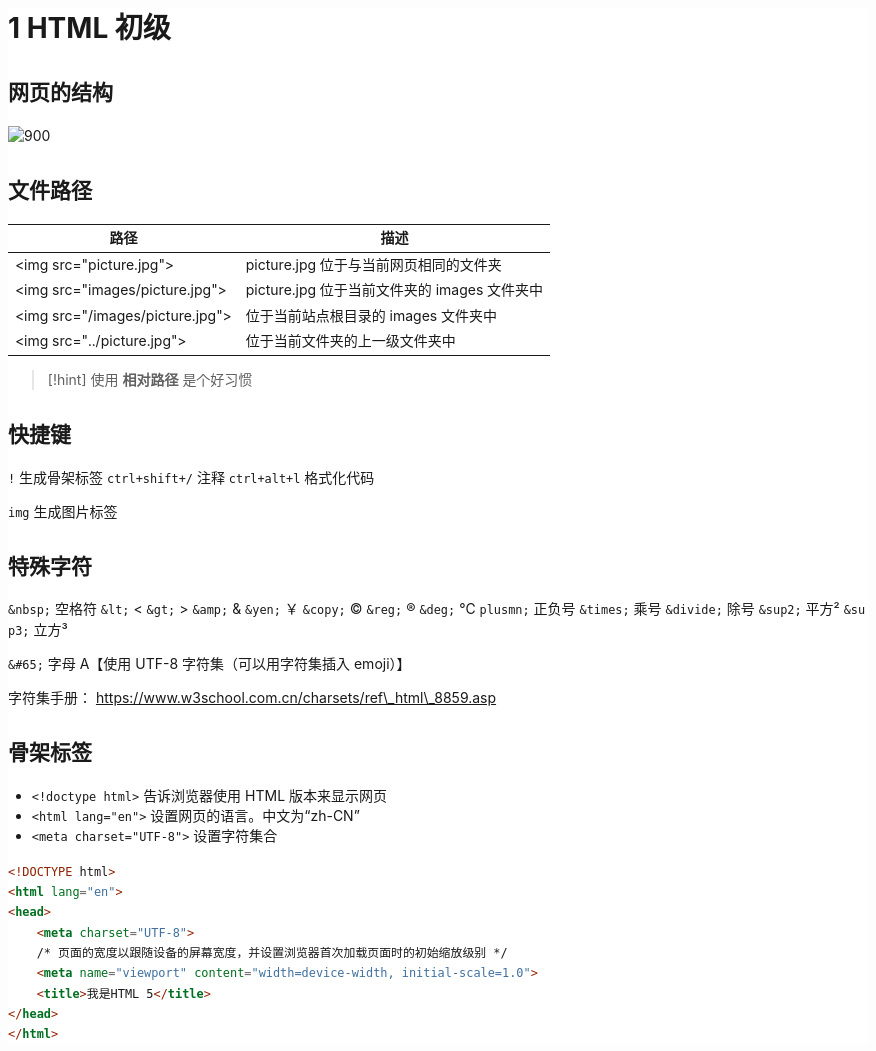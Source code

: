 # 1 HTML 初级
## 网页的结构

![900](https://obsidian-1307744200.cos.ap-guangzhou.myqcloud.com/%E5%9B%BE%E7%89%87/202402021842575.png)

## 文件路径

| 路径                               | 描述                             |
| -------------------------------- | ------------------------------ |
| \<img src="picture.jpg">         | picture.jpg 位于与当前网页相同的文件夹       |
| \<img src="images/picture.jpg">  | picture.jpg 位于当前文件夹的 images 文件夹中 |
| \<img src="/images/picture.jpg"> | 位于当前站点根目录的 images 文件夹中          |
| \<img src="../picture.jpg">      | 位于当前文件夹的上一级文件夹中                |

> [!hint] 使用 **相对路径** 是个好习惯

## 快捷键
`!` 生成骨架标签 `ctrl+shift+/` 注释 `ctrl+alt+l` 格式化代码

`img` 生成图片标签

## 特殊字符
`&nbsp;` 空格符 `&lt;` < `&gt;` > `&amp;` & `&yen;` ￥ `&copy;` © `&reg;` ® `&deg;` ℃ `plusmn;` 正负号 `&times;` 乘号 `&divide;` 除号 `&sup2;` 平方² `&sup3;` 立方³

`&#65;` 字母 A【使用 UTF-8 字符集（可以用字符集插入 emoji）】

字符集手册： https://www.w3school.com.cn/charsets/ref\_html\_8859.asp

## 骨架标签
* `<!doctype html>` 告诉浏览器使用 HTML 版本来显示网页
* `<html lang="en">` 设置网页的语言。中文为“zh-CN”
* `<meta charset="UTF-8">` 设置字符集合

```html
<!DOCTYPE html>   
<html lang="en">
<head>
    <meta charset="UTF-8">
    /* 页面的宽度以跟随设备的屏幕宽度，并设置浏览器首次加载页面时的初始缩放级别 */
    <meta name="viewport" content="width=device-width, initial-scale=1.0">
    <title>我是HTML 5</title>
</head>
</html>
```
